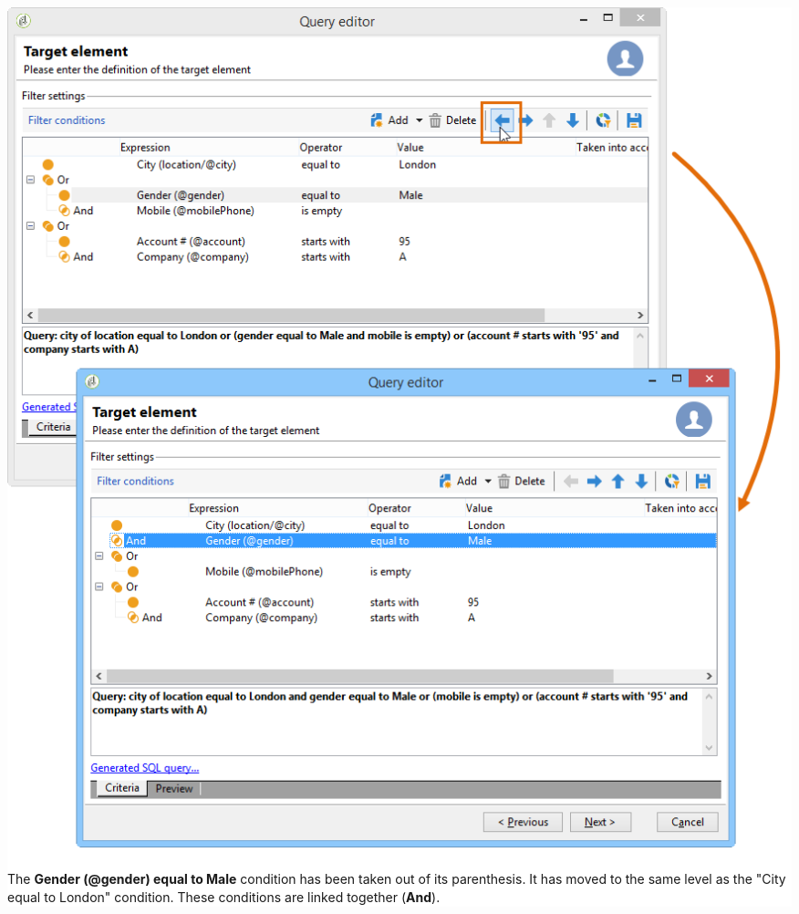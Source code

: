 ![](assets/query_editor_nveau_32.png)

The **Gender (@gender) equal to Male** condition has been taken out of its parenthesis. It has moved to the same level as the "City equal to London" condition. These conditions are linked together (**And**).
